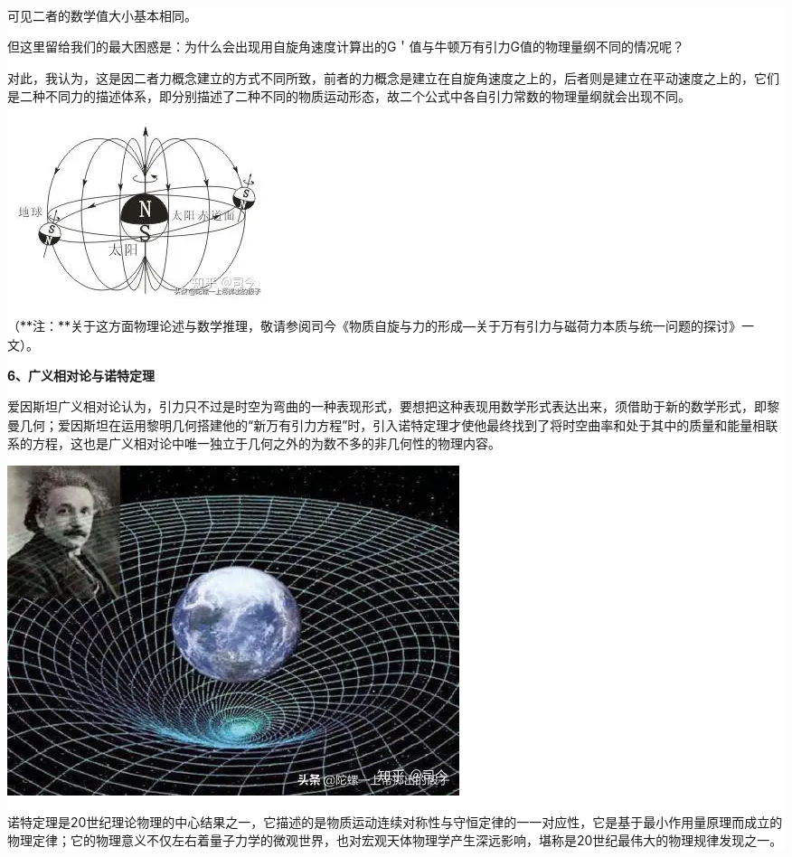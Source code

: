 可见二者的数学值大小基本相同。

但这里留给我们的最大困惑是：为什么会出现用自旋角速度计算出的G＇值与牛顿万有引力G值的物理量纲不同的情况呢？

对此，我认为，这是因二者力概念建立的方式不同所致，前者的力概念是建立在自旋角速度之上的，后者则是建立在平动速度之上的，它们是二种不同力的描述体系，即分别描述了二种不同的物质运动形态，故二个公式中各自引力常数的物理量纲就会出现不同。

  

![](assets/1715525460-7bc7bed378556d3f128e42bcc028c199.webp)

  

（**注：**关于这方面物理论述与数学推理，敬请参阅司今《物质自旋与力的形成—关于万有引力与磁荷力本质与统一问题的探讨》一文）。

**6、广义相对论与诺特定理**

爱因斯坦广义相对论认为，引力只不过是时空为弯曲的一种表现形式，要想把这种表现用数学形式表达出来，须借助于新的数学形式，即黎曼几何；爱因斯坦在运用黎明几何搭建他的“新万有引力方程”时，引入诺特定理才使他最终找到了将时空曲率和处于其中的质量和能量相联系的方程，这也是广义相对论中唯一独立于几何之外的为数不多的非几何性的物理内容。

  

![](assets/1715525460-1897b69bddd5a55d010ba403d83e3123.webp)

  

诺特定理是20世纪理论物理的中心结果之一，它描述的是物质运动连续对称性与守恒定律的一一对应性，它是基于最小作用量原理而成立的物理定律；它的物理意义不仅左右着量子力学的微观世界，也对宏观天体物理学产生深远影响，堪称是20世纪最伟大的物理规律发现之一。
